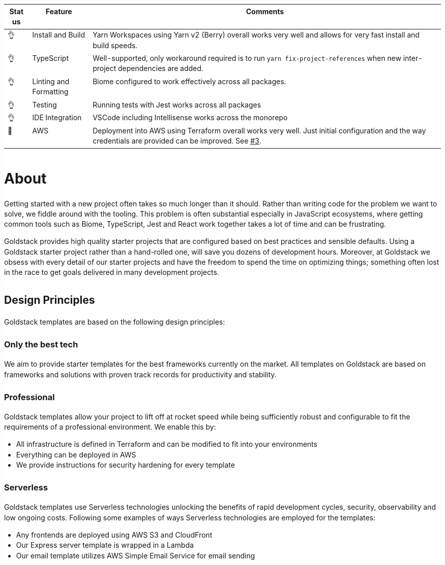 | Status | Feature                | Comments                                                                                                                                                                                                 |
| ------ | ---------------------- | -------------------------------------------------------------------------------------------------------------------------------------------------------------------------------------------------------- |
| 👌     | Install and Build      | Yarn Workspaces using Yarn v2 (Berry) overall works very well and allows for very fast install and build speeds.                                                                                         |
| 👌     | TypeScript             | Well-supported, only workaround required is to run `yarn fix-project-references` when new inter-project dependencies are added.                                                                          |
| 👌     | Linting and Formatting | Biome configured to work effectively across all packages.                                                                                                                              |
| 👌     | Testing                | Running tests with Jest works across all packages                                                                                                                                                        |
| 👌     | IDE Integration        | VSCode including Intellisense works across the monorepo                                                                                                                                                  |
| 🤷     | AWS                    | Deployment into AWS using Terraform overall works very well. Just initial configuration and the way credentials are provided can be improved. See [#3](https://github.com/goldstack/goldstack/issues/3). |

# About

Getting started with a new project often takes so much longer than it should. Rather than writing code for the problem we want to solve, we fiddle around with the tooling. This problem is often substantial especially in JavaScript ecosystems, where getting common tools such as Biome, TypeScript, Jest and React work together takes a lot of time and can be frustrating.

Goldstack provides high quality starter projects that are configured based on best practices and sensible defaults. Using a Goldstack starter project rather than a hand-rolled one, will save you dozens of development hours. Moreover, at Goldstack we obsess with every detail of our starter projects and have the freedom to spend the time on optimizing things; something often lost in the race to get goals delivered in many development projects.

## Design Principles

Goldstack templates are based on the following design principles:

### Only the best tech

We aim to provide starter templates for the best frameworks currently on the market. All templates on Goldstack are based on frameworks and solutions with proven track records for productivity and stability.

### Professional

Goldstack templates allow your project to lift off at rocket speed while being sufficiently robust and configurable to fit the requirements of a professional environment. We enable this by:

*   All infrastructure is defined in Terraform and can be modified to fit into your environments
*   Everything can be deployed in AWS
*   We provide instructions for security hardening for every template

### Serverless

Goldstack templates use Serverless technologies unlocking the benefits of rapid development cycles, security, observability and low ongoing costs. Following some examples of ways Serverless technologies are employed for the templates:

*   Any frontends are deployed using AWS S3 and CloudFront
*   Our Express server template is wrapped in a Lambda
*   Our email template utilizes AWS Simple Email Service for email sending
